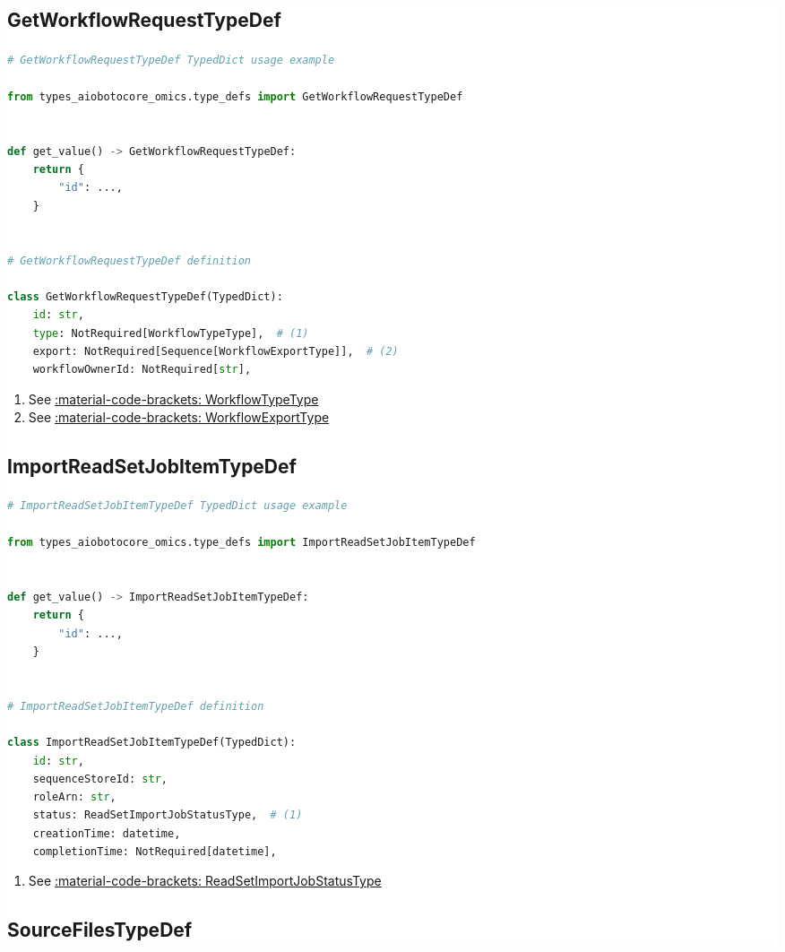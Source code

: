 ## GetWorkflowRequestTypeDef

```python
# GetWorkflowRequestTypeDef TypedDict usage example

from types_aiobotocore_omics.type_defs import GetWorkflowRequestTypeDef


def get_value() -> GetWorkflowRequestTypeDef:
    return {
        "id": ...,
    }


# GetWorkflowRequestTypeDef definition

class GetWorkflowRequestTypeDef(TypedDict):
    id: str,
    type: NotRequired[WorkflowTypeType],  # (1)
    export: NotRequired[Sequence[WorkflowExportType]],  # (2)
    workflowOwnerId: NotRequired[str],
```

1. See [:material-code-brackets: WorkflowTypeType](./literals.md#workflowtypetype) 
2. See [:material-code-brackets: WorkflowExportType](./literals.md#workflowexporttype) 
## ImportReadSetJobItemTypeDef

```python
# ImportReadSetJobItemTypeDef TypedDict usage example

from types_aiobotocore_omics.type_defs import ImportReadSetJobItemTypeDef


def get_value() -> ImportReadSetJobItemTypeDef:
    return {
        "id": ...,
    }


# ImportReadSetJobItemTypeDef definition

class ImportReadSetJobItemTypeDef(TypedDict):
    id: str,
    sequenceStoreId: str,
    roleArn: str,
    status: ReadSetImportJobStatusType,  # (1)
    creationTime: datetime,
    completionTime: NotRequired[datetime],
```

1. See [:material-code-brackets: ReadSetImportJobStatusType](./literals.md#readsetimportjobstatustype) 
## SourceFilesTypeDef
